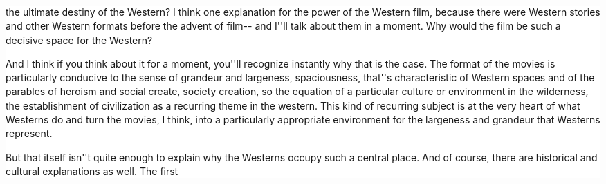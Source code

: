   <span m="764350">the</span> <span m="764500">ultimate</span> <span m="764970">destiny</span>
  <span m="765760">of</span> <span m="765940">the</span> <span m="766040">Western?</span>
  <span m="766900">I</span> <span m="767020">think</span> <span m="767180">one</span>
  <span m="767390">explanation</span> <span m="767920">for</span> <span m="768030">the</span>
  <span m="768140">power</span> <span m="768640">of</span> <span m="768740">the</span>
  <span m="768820">Western</span> <span m="769200">film,</span> <span m="769860">because</span>
  <span m="770140">there</span> <span m="770220">were</span> <span m="770340">Western</span>
  <span m="770720">stories</span> <span m="771210">and</span> <span m="771300">other</span>
  <span m="771460">Western</span> <span m="772130">formats</span> <span m="772800">before</span>
  <span m="773190">the</span> <span m="773330">advent</span> <span m="773660">of</span>
  <span m="773740">film-- and</span> <span m="773980">I''ll</span> <span m="774160">talk</span>
  <span m="774360">about</span> <span m="774570">them</span> <span m="774710">in</span>
  <span m="774760">a</span> <span m="774800">moment.</span> <span m="775980">Why</span>
  <span m="776210">would</span> <span m="776370">the</span> <span m="776450">film</span>
  <span m="777110">be</span> <span m="777240">such</span> <span m="777490">a</span>
  <span m="777550">decisive</span> <span m="778050">space</span> <span m="778380">for</span>
  <span m="778460">the</span> <span m="778570">Western?</span></p><p><span m="779310">And</span>
  <span m="779420">I</span> <span m="779490">think</span> <span m="779680">if</span>
  <span m="779780">you</span> <span m="779900">think</span> <span m="780110">about</span>
  <span m="780320">it</span> <span m="780410">for</span> <span m="780520">a</span>
  <span m="780560">moment,</span> <span m="781000">you''ll</span> <span m="781080">recognize</span>
  <span m="781610">instantly</span> <span m="782040">why</span> <span m="782310">that</span>
  <span m="782510">is</span> <span m="782670">the</span> <span m="782770">case.</span>
  <span m="783530">The</span> <span m="783880">format</span> <span m="784900">of</span>
  <span m="785070">the</span> <span m="785140">movies</span> <span m="786010">is</span>
  <span m="786260">particularly</span> <span m="786890">conducive</span> <span m="787640">to</span>
  <span m="787840">the</span> <span m="787940">sense</span> <span m="788260">of</span>
  <span m="788420">grandeur</span> <span m="789060">and</span> <span m="789375">largeness,</span>
  <span m="790300">spaciousness,</span> <span m="791460">that''s</span> <span m="791670">characteristic</span>
  <span m="792490">of</span> <span m="792600">Western</span> <span m="793010">spaces</span>
  <span m="793780">and</span> <span m="793980">of</span> <span m="794100">the</span>
  <span m="794200">parables</span> <span m="795250">of</span> <span m="795880">heroism</span>
  <span m="796960">and</span> <span m="799920">social</span> <span m="802210">create,</span>
  <span m="802920">society</span> <span m="803620">creation,</span> <span m="804075">so</span>
  <span m="804530">the</span> <span m="804670">equation</span> <span m="805430">of</span>
  <span m="805590">a</span> <span m="805670">particular</span> <span m="806510">culture</span>
  <span m="807000">or</span> <span m="807240">environment</span> <span m="807920">in</span>
  <span m="808480">the</span> <span m="808570">wilderness,</span> <span m="809480">the</span>
  <span m="809630">establishment</span> <span m="810450">of</span> <span m="810530">civilization</span>
  <span m="811500">as</span> <span m="812190">a</span> <span m="812270">recurring</span>
  <span m="812750">theme</span> <span m="813180">in</span> <span m="813260">the</span>
  <span m="813340">western.</span> <span m="813870">This</span> <span m="814820">kind</span>
  <span m="815170">of</span> <span m="816500">recurring</span> <span m="816980">subject</span>
  <span m="817650">is</span> <span m="817830">at</span> <span m="817950">the</span>
  <span m="818020">very</span> <span m="818290">heart</span> <span m="818580">of</span>
  <span m="819150">what</span> <span m="819830">Westerns</span> <span m="820350">do</span>
  <span m="820810">and</span> <span m="821960">turn</span> <span m="822660">the</span>
  <span m="824360">movies,</span> <span m="824970">I</span> <span m="825070">think,</span>
  <span m="825370">into</span> <span m="825660">a</span> <span m="825720">particularly</span>
  <span m="826220">appropriate</span> <span m="826760">environment</span> <span m="827800">for</span>
  <span m="828420">the</span> <span m="828540">largeness</span> <span m="828980">and</span>
  <span m="829320">grandeur</span> <span m="829800">that</span> <span m="830790">Westerns</span>
  <span m="831240">represent.</span></p><p><span m="832520">But</span> <span m="832730">that</span>
  <span m="832930">itself</span> <span m="833420">isn''t</span> <span m="833680">quite</span>
  <span m="833960">enough</span> <span m="834220">to</span> <span m="834420">explain</span>
  <span m="834900">why</span> <span m="835190">the</span> <span m="835320">Westerns</span>
  <span m="835770">occupy</span> <span m="836300">such</span> <span m="836580">a</span>
  <span m="837060">central</span> <span m="837450">place.</span> <span m="837970">And</span>
  <span m="838100">of</span> <span m="838180">course,</span> <span m="838650">there</span>
  <span m="838890">are</span> <span m="838990">historical</span> <span m="839760">and</span>
  <span m="839950">cultural</span> <span m="840420">explanations</span> <span m="841050">as</span>
  <span m="841190">well.</span> <span m="842000">The</span> <span m="842120">first</span>
